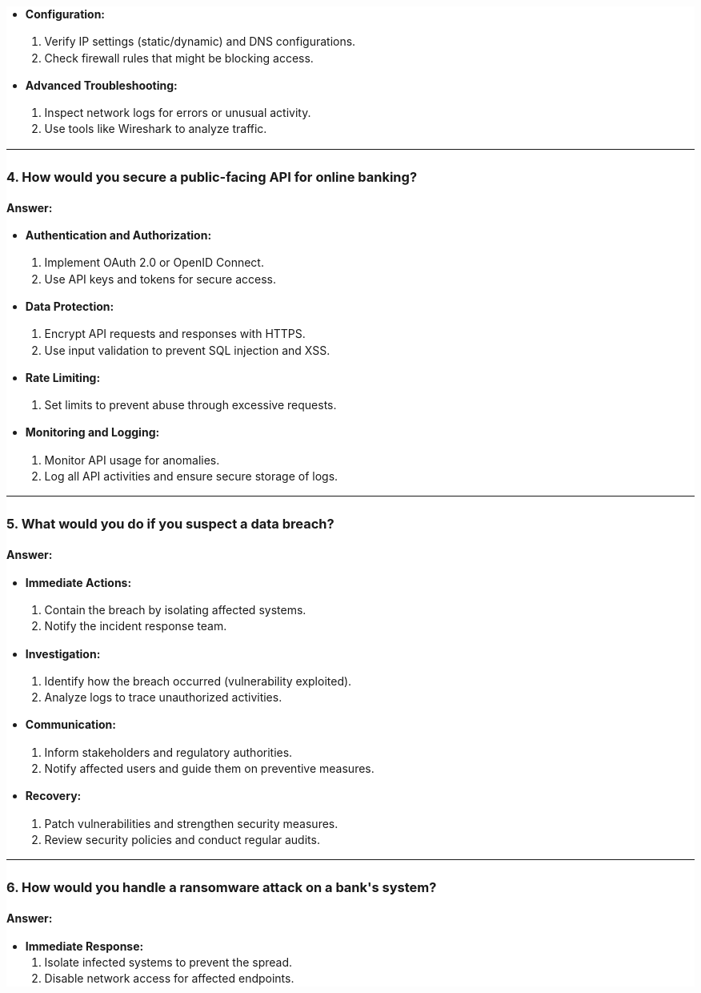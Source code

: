 - **Configuration:**
  1. Verify IP settings (static/dynamic) and DNS configurations.
  2. Check firewall rules that might be blocking access.

- **Advanced Troubleshooting:**
  1. Inspect network logs for errors or unusual activity.
  2. Use tools like Wireshark to analyze traffic.

---

### **4. How would you secure a public-facing API for online banking?**

**Answer:**
- **Authentication and Authorization:**
  1. Implement OAuth 2.0 or OpenID Connect.
  2. Use API keys and tokens for secure access.

- **Data Protection:**
  1. Encrypt API requests and responses with HTTPS.
  2. Use input validation to prevent SQL injection and XSS.

- **Rate Limiting:**
  1. Set limits to prevent abuse through excessive requests.

- **Monitoring and Logging:**
  1. Monitor API usage for anomalies.
  2. Log all API activities and ensure secure storage of logs.

---

### **5. What would you do if you suspect a data breach?**

**Answer:**
- **Immediate Actions:**
  1. Contain the breach by isolating affected systems.
  2. Notify the incident response team.

- **Investigation:**
  1. Identify how the breach occurred (vulnerability exploited).
  2. Analyze logs to trace unauthorized activities.

- **Communication:**
  1. Inform stakeholders and regulatory authorities.
  2. Notify affected users and guide them on preventive measures.

- **Recovery:**
  1. Patch vulnerabilities and strengthen security measures.
  2. Review security policies and conduct regular audits.

---

### **6. How would you handle a ransomware attack on a bank's system?**

**Answer:**
- **Immediate Response:**
  1. Isolate infected systems to prevent the spread.
  2. Disable network access for affected endpoints.
